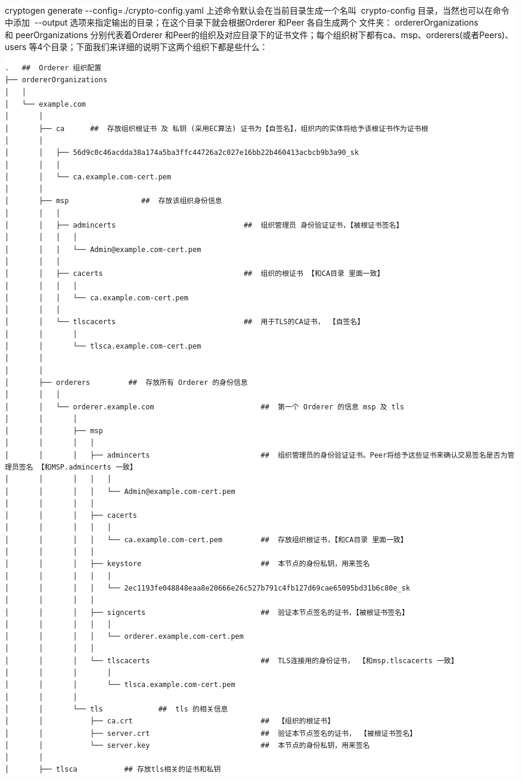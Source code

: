 cryptogen generate --config=./crypto-config.yaml
上述命令默认会在当前目录生成一个名叫  crypto-config 目录，当然也可以在命令中添加  --output 选项来指定输出的目录；在这个目录下就会根据Orderer 和Peer 各自生成两个 文件夹： ordererOrganizations 和 peerOrganizations 分别代表着Orderer 和Peer的组织及对应目录下的证书文件；每个组织树下都有ca、msp、orderers(或者Peers)、users 等4个目录；下面我们来详细的说明下这两个组织下都是些什么：
```
.   ##  Orderer 组织配置
├── ordererOrganizations
│   │
│   └── example.com
│       │
│       ├── ca      ##  存放组织根证书 及 私钥 (采用EC算法) 证书为【自签名】，组织内的实体将给予该根证书作为证书根
│       │
│       │   ├── 56d9c0c46acdda38a174a5ba3ffc44726a2c027e16bb22b460413acbcb9b3a90_sk
│       │   │
│       │   └── ca.example.com-cert.pem
│       │
│       ├── msp                 ##  存放该组织身份信息
│       │   │
│       │   ├── admincerts                              ##  组织管理员 身份验证证书，【被根证书签名】
│       │   │   │
│       │   │   └── Admin@example.com-cert.pem
│       │   │
│       │   ├── cacerts                                 ##  组织的根证书 【和CA目录 里面一致】
│       │   │   │
│       │   │   └── ca.example.com-cert.pem
│       │   │   
│       │   └── tlscacerts                              ##  用于TLS的CA证书， 【自签名】
│       │       │   
│       │       └── tlsca.example.com-cert.pem  
│       │
│       │
│       ├── orderers         ##  存放所有 Orderer 的身份信息 
│       │   │
│       │   └── orderer.example.com                         ##  第一个 Orderer 的信息 msp 及 tls
│       │       │
│       │       ├── msp
│       │       │   │     
│       │       │   ├── admincerts                          ##  组织管理员的身份验证证书。Peer将给予这些证书来确认交易签名是否为管理员签名 【和MSP.admincerts 一致】
│       │       │   │   │ 
│       │       │   │   └── Admin@example.com-cert.pem
│       │       │   │ 
│       │       │   ├── cacerts
│       │       │   │   │ 
│       │       │   │   └── ca.example.com-cert.pem         ##  存放组织根证书，【和CA目录 里面一致】
│       │       │   │ 
│       │       │   ├── keystore                            ##  本节点的身份私钥，用来签名
│       │       │   │   │ 
│       │       │   │   └── 2ec1193fe048848eaa8e20666e26c527b791c4fb127d69cae65095bd31b6c80e_sk
│       │       │   │ 
│       │       │   ├── signcerts                           ##  验证本节点签名的证书，【被根证书签名】
│       │       │   │   │ 
│       │       │   │   └── orderer.example.com-cert.pem
│       │       │   │ 
│       │       │   └── tlscacerts                          ##  TLS连接用的身份证书， 【和msp.tlscacerts 一致】
│       │       │       │ 
│       │       │       └── tlsca.example.com-cert.pem
│       │       │ 
│       │       └── tls             ##  tls 的相关信息
│       │           ├── ca.crt                              ##  【组织的根证书】
│       │           ├── server.crt                          ##  验证本节点签名的证书， 【被根证书签名】
│       │           └── server.key                          ##  本节点的身份私钥，用来签名
│       │ 
│       ├── tlsca           ## 存放tls相关的证书和私钥
```